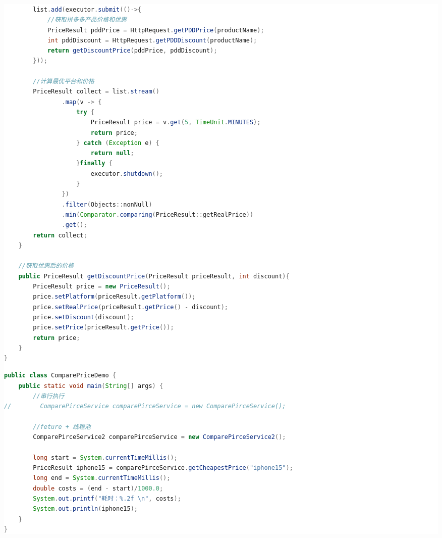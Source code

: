 ```java
        list.add(executor.submit(()->{
            //获取拼多多产品价格和优惠
            PriceResult pddPrice = HttpRequest.getPDDPrice(productName);
            int pddDiscount = HttpRequest.getPDDDiscount(productName);
            return getDiscountPrice(pddPrice, pddDiscount);
        }));

        //计算最优平台和价格
        PriceResult collect = list.stream()
                .map(v -> {
                    try {
                        PriceResult price = v.get(5, TimeUnit.MINUTES);
                        return price;
                    } catch (Exception e) {
                        return null;
                    }finally {
                        executor.shutdown();
                    }
                })
                .filter(Objects::nonNull)
                .min(Comparator.comparing(PriceResult::getRealPrice))
                .get();
        return collect;
    }

    //获取优惠后的价格
    public PriceResult getDiscountPrice(PriceResult priceResult, int discount){
        PriceResult price = new PriceResult();
        price.setPlatform(priceResult.getPlatform());
        price.setRealPrice(priceResult.getPrice() - discount);
        price.setDiscount(discount);
        price.setPrice(priceResult.getPrice());
        return price;
    }
}
```

```java
public class ComparePriceDemo {
    public static void main(String[] args) {
        //串行执行
//        ComparePirceService comparePirceService = new ComparePirceService();

        //feture + 线程池
        ComparePirceService2 comparePirceService = new ComparePirceService2();

        long start = System.currentTimeMillis();
        PriceResult iphone15 = comparePirceService.getCheapestPrice("iphone15");
        long end = System.currentTimeMillis();
        double costs = (end - start)/1000.0;
        System.out.printf("耗时：%.2f \n", costs);
        System.out.println(iphone15);
    }
}
```

